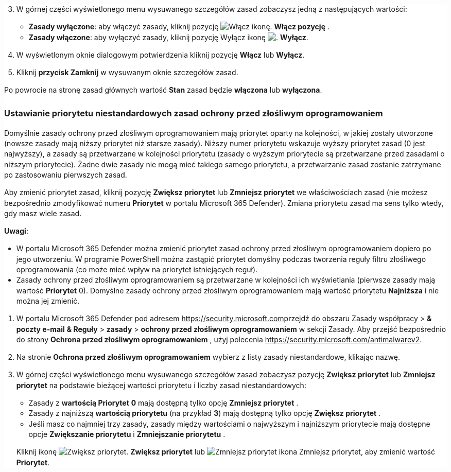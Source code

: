 3. W górnej części wyświetlonego menu wysuwanego szczegółów zasad zobaczysz jedną z następujących wartości:
   - **Zasady wyłączone**: aby włączyć zasady, kliknij pozycję ![Włącz ikonę.](../../media/m365-cc-sc-turn-on-off-icon.png) **Włącz pozycję** .
   - **Zasady włączone**: aby wyłączyć zasady, kliknij pozycję Wyłącz ikonę ![.](../../media/m365-cc-sc-turn-on-off-icon.png) **Wyłącz**.

4. W wyświetlonym oknie dialogowym potwierdzenia kliknij pozycję **Włącz** lub **Wyłącz**.

5. Kliknij **przycisk Zamknij** w wysuwanym oknie szczegółów zasad.

Po powrocie na stronę zasad głównych wartość **Stan** zasad będzie **włączona** lub **wyłączona**.

### <a name="set-the-priority-of-custom-anti-malware-policies"></a>Ustawianie priorytetu niestandardowych zasad ochrony przed złośliwym oprogramowaniem

Domyślnie zasady ochrony przed złośliwym oprogramowaniem mają priorytet oparty na kolejności, w jakiej zostały utworzone (nowsze zasady mają niższy priorytet niż starsze zasady). Niższy numer priorytetu wskazuje wyższy priorytet zasad (0 jest najwyższy), a zasady są przetwarzane w kolejności priorytetu (zasady o wyższym priorytecie są przetwarzane przed zasadami o niższym priorytecie). Żadne dwie zasady nie mogą mieć takiego samego priorytetu, a przetwarzanie zasad zostanie zatrzymane po zastosowaniu pierwszych zasad.

Aby zmienić priorytet zasad, kliknij pozycję **Zwiększ priorytet** lub **Zmniejsz priorytet** we właściwościach zasad (nie możesz bezpośrednio zmodyfikować numeru **Priorytet** w portalu Microsoft 365 Defender). Zmiana priorytetu zasad ma sens tylko wtedy, gdy masz wiele zasad.

 **Uwagi**:

- W portalu Microsoft 365 Defender można zmienić priorytet zasad ochrony przed złośliwym oprogramowaniem dopiero po jego utworzeniu. W programie PowerShell można zastąpić priorytet domyślny podczas tworzenia reguły filtru złośliwego oprogramowania (co może mieć wpływ na priorytet istniejących reguł).
- Zasady ochrony przed złośliwym oprogramowaniem są przetwarzane w kolejności ich wyświetlania (pierwsze zasady mają wartość **Priorytet** 0). Domyślne zasady ochrony przed złośliwym oprogramowaniem mają wartość priorytetu **Najniższa** i nie można jej zmienić.

1. W portalu Microsoft 365 Defender pod adresem <https://security.microsoft.com>przejdź do  obszaru Zasady współpracy \> **& poczty e-mail** **& Reguły** \> **zasady** \> **ochrony przed złośliwym oprogramowaniem** w sekcji Zasady. Aby przejść bezpośrednio do strony **Ochrona przed złośliwym oprogramowaniem** , użyj polecenia <https://security.microsoft.com/antimalwarev2>.

2. Na stronie **Ochrona przed złośliwym oprogramowaniem** wybierz z listy zasady niestandardowe, klikając nazwę.

3. W górnej części wyświetlonego menu wysuwanego szczegółów zasad zobaczysz pozycję **Zwiększ priorytet** lub **Zmniejsz priorytet** na podstawie bieżącej wartości priorytetu i liczby zasad niestandardowych:
   - Zasady z **wartością Priorytet** **0** mają dostępną tylko opcję **Zmniejsz priorytet** .
   - Zasady z najniższą **wartością priorytetu** (na przykład **3**) mają dostępną tylko opcję **Zwiększ priorytet** .
   - Jeśli masz co najmniej trzy zasady, zasady między wartościami o najwyższym i najniższym priorytecie mają dostępne opcje **Zwiększanie priorytetu** i **Zmniejszanie priorytetu** .

   Kliknij ikonę ![Zwiększ priorytet.](../../media/m365-cc-sc-increase-icon.png) **Zwiększ priorytet** lub ![Zmniejsz priorytet **ikona**](../../media/m365-cc-sc-decrease-icon.png) Zmniejsz priorytet, aby zmienić wartość **Priorytet**.
